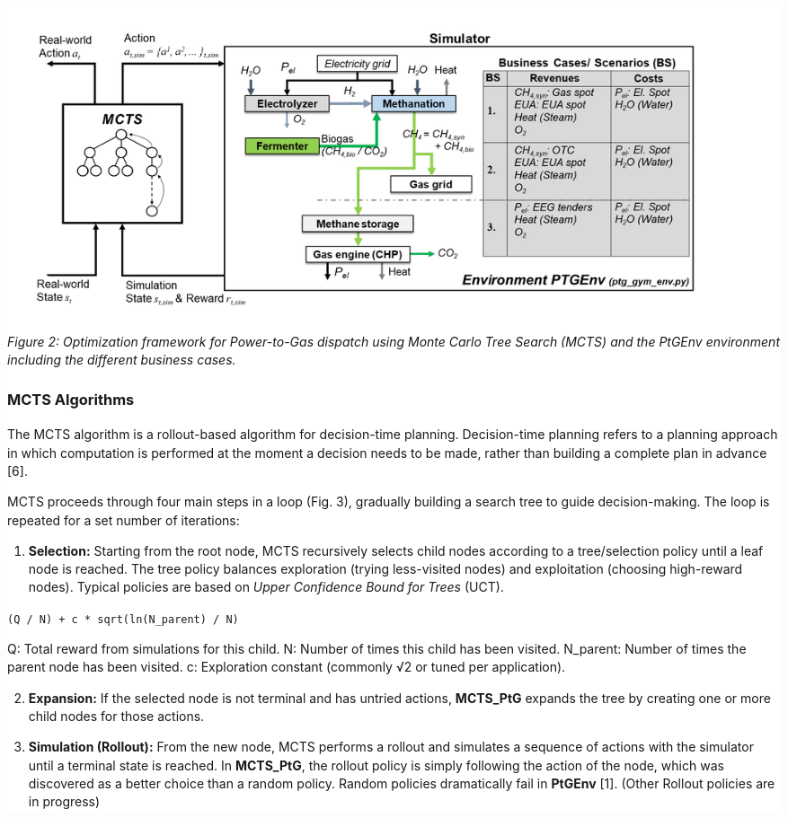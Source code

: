 ![MCTS_PtG](plots/MCTS_PtG.png)

*Figure 2: Optimization framework for Power-to-Gas dispatch using Monte Carlo Tree Search (MCTS) and the PtGEnv environment including the different business cases.*

### MCTS Algorithms

The MCTS algorithm is a rollout-based algorithm for decision-time planning. Decision-time planning refers to a planning approach in which computation is performed at the moment a decision needs to be made, rather than building a complete plan in advance [6]. 

MCTS proceeds through four main steps in a loop (Fig. 3), gradually building a search tree to guide decision-making. The loop is repeated for a set number of iterations:

1. **Selection:**
Starting from the root node, MCTS recursively selects child nodes according to a tree/selection policy until a leaf node is reached.
The tree policy balances exploration (trying less-visited nodes) and exploitation (choosing high-reward nodes).
Typical policies are based on *Upper Confidence Bound for Trees* (UCT).

`(Q / N) + c * sqrt(ln(N_parent) / N)`

Q: Total reward from simulations for this child.
N: Number of times this child has been visited.
N_parent: Number of times the parent node has been visited.
c: Exploration constant (commonly √2 or tuned per application).

2. **Expansion:**
If the selected node is not terminal and has untried actions, **MCTS_PtG** expands the tree by creating one or more child nodes for those actions.

3. **Simulation (Rollout):**
From the new node, MCTS performs a rollout and simulates a sequence of actions with the simulator until a terminal state is reached.
In **MCTS_PtG**, the rollout policy is simply following the action of the node, which was discovered as a better choice than a random policy.
Random policies dramatically fail in **PtGEnv** [1].
(Other Rollout policies are in progress)
